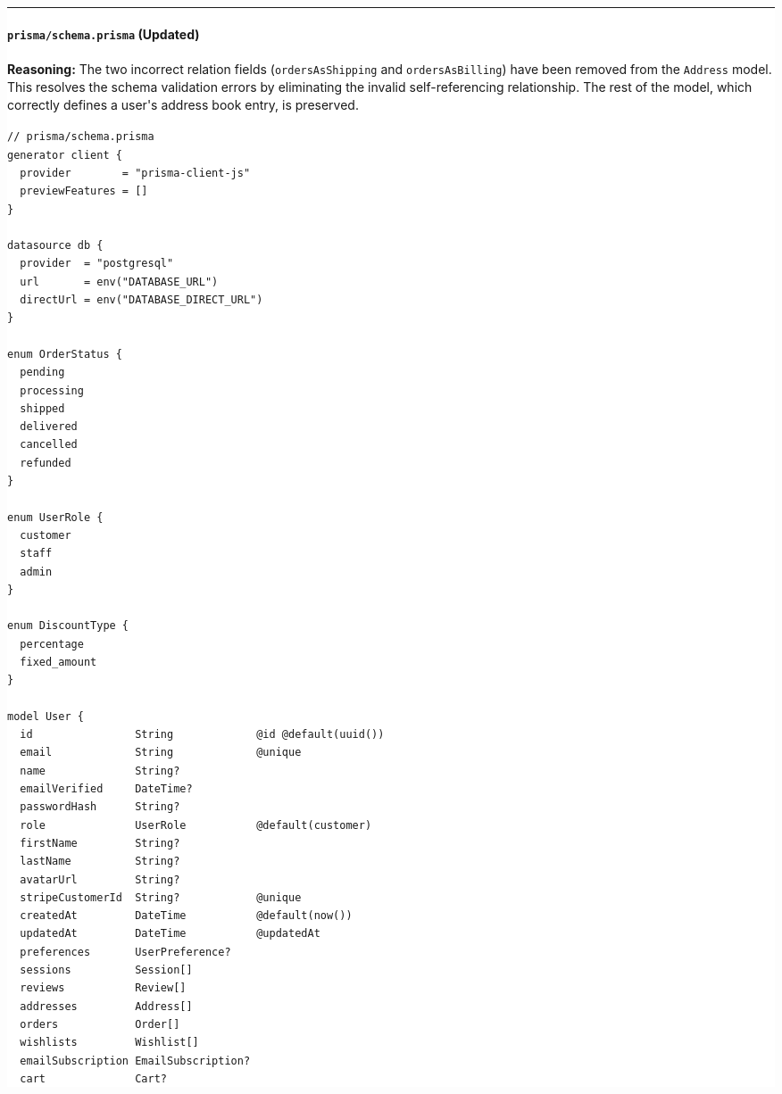 ***

#### `prisma/schema.prisma` (Updated)

**Reasoning:** The two incorrect relation fields (`ordersAsShipping` and `ordersAsBilling`) have been removed from the `Address` model. This resolves the schema validation errors by eliminating the invalid self-referencing relationship. The rest of the model, which correctly defines a user's address book entry, is preserved.

```prisma
// prisma/schema.prisma
generator client {
  provider        = "prisma-client-js"
  previewFeatures = []
}

datasource db {
  provider  = "postgresql"
  url       = env("DATABASE_URL")
  directUrl = env("DATABASE_DIRECT_URL")
}

enum OrderStatus {
  pending
  processing
  shipped
  delivered
  cancelled
  refunded
}

enum UserRole {
  customer
  staff
  admin
}

enum DiscountType {
  percentage
  fixed_amount
}

model User {
  id                String             @id @default(uuid())
  email             String             @unique
  name              String?
  emailVerified     DateTime?
  passwordHash      String?
  role              UserRole           @default(customer)
  firstName         String?
  lastName          String?
  avatarUrl         String?
  stripeCustomerId  String?            @unique
  createdAt         DateTime           @default(now())
  updatedAt         DateTime           @updatedAt
  preferences       UserPreference?
  sessions          Session[]
  reviews           Review[]
  addresses         Address[]
  orders            Order[]
  wishlists         Wishlist[]
  emailSubscription EmailSubscription?
  cart              Cart?

```